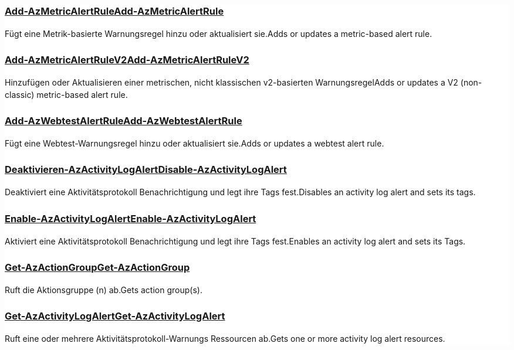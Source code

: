 ### [<span data-ttu-id="11175-110">Add-AzMetricAlertRule</span><span class="sxs-lookup"><span data-stu-id="11175-110">Add-AzMetricAlertRule</span></span>](Add-AzMetricAlertRule.md)
<span data-ttu-id="11175-111">Fügt eine Metrik-basierte Warnungsregel hinzu oder aktualisiert sie.</span><span class="sxs-lookup"><span data-stu-id="11175-111">Adds or updates a metric-based alert rule.</span></span>

### [<span data-ttu-id="11175-112">Add-AzMetricAlertRuleV2</span><span class="sxs-lookup"><span data-stu-id="11175-112">Add-AzMetricAlertRuleV2</span></span>](Add-AzMetricAlertRuleV2.md)
<span data-ttu-id="11175-113">Hinzufügen oder Aktualisieren einer metrischen, nicht klassischen v2-basierten Warnungsregel</span><span class="sxs-lookup"><span data-stu-id="11175-113">Adds or updates a V2 (non-classic) metric-based alert rule.</span></span>

### [<span data-ttu-id="11175-114">Add-AzWebtestAlertRule</span><span class="sxs-lookup"><span data-stu-id="11175-114">Add-AzWebtestAlertRule</span></span>](Add-AzWebtestAlertRule.md)
<span data-ttu-id="11175-115">Fügt eine Webtest-Warnungsregel hinzu oder aktualisiert sie.</span><span class="sxs-lookup"><span data-stu-id="11175-115">Adds or updates a webtest alert rule.</span></span>

### [<span data-ttu-id="11175-116">Deaktivieren-AzActivityLogAlert</span><span class="sxs-lookup"><span data-stu-id="11175-116">Disable-AzActivityLogAlert</span></span>](Disable-AzActivityLogAlert.md)
<span data-ttu-id="11175-117">Deaktiviert eine Aktivitätsprotokoll Benachrichtigung und legt ihre Tags fest.</span><span class="sxs-lookup"><span data-stu-id="11175-117">Disables an activity log alert and sets its tags.</span></span>

### [<span data-ttu-id="11175-118">Enable-AzActivityLogAlert</span><span class="sxs-lookup"><span data-stu-id="11175-118">Enable-AzActivityLogAlert</span></span>](Enable-AzActivityLogAlert.md)
<span data-ttu-id="11175-119">Aktiviert eine Aktivitätsprotokoll Benachrichtigung und legt ihre Tags fest.</span><span class="sxs-lookup"><span data-stu-id="11175-119">Enables an activity log alert and sets its Tags.</span></span>

### [<span data-ttu-id="11175-120">Get-AzActionGroup</span><span class="sxs-lookup"><span data-stu-id="11175-120">Get-AzActionGroup</span></span>](Get-AzActionGroup.md)
<span data-ttu-id="11175-121">Ruft die Aktionsgruppe (n) ab.</span><span class="sxs-lookup"><span data-stu-id="11175-121">Gets action group(s).</span></span>

### [<span data-ttu-id="11175-122">Get-AzActivityLogAlert</span><span class="sxs-lookup"><span data-stu-id="11175-122">Get-AzActivityLogAlert</span></span>](Get-AzActivityLogAlert.md)
<span data-ttu-id="11175-123">Ruft eine oder mehrere Aktivitätsprotokoll-Warnungs Ressourcen ab.</span><span class="sxs-lookup"><span data-stu-id="11175-123">Gets one or more activity log alert resources.</span></span>
